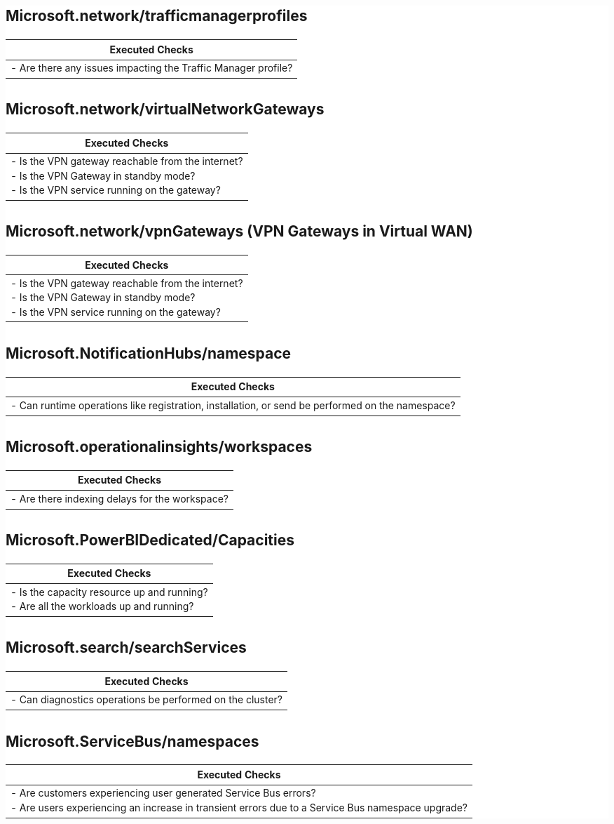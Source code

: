 ## Microsoft.network/trafficmanagerprofiles
|Executed Checks|
|---|
| - Are there any issues impacting the Traffic Manager profile?|

## Microsoft.network/virtualNetworkGateways
|Executed Checks|
|---|
| - Is the VPN gateway reachable from the internet?<br> - Is the VPN Gateway in standby mode?<br> - Is the VPN service running on the gateway?|

## Microsoft.network/vpnGateways (VPN Gateways in Virtual WAN)
|Executed Checks|
|---|
| - Is the VPN gateway reachable from the internet?<br> - Is the VPN Gateway in standby mode?<br> - Is the VPN service running on the gateway?|

## Microsoft.NotificationHubs/namespace
|Executed Checks|
|---|
| - Can runtime operations like registration, installation, or send be performed on the namespace?|

## Microsoft.operationalinsights/workspaces
|Executed Checks|
|---|
| - Are there indexing delays for the workspace?|

## Microsoft.PowerBIDedicated/Capacities
|Executed Checks|
|---|
| - Is the capacity resource up and running?<br> - Are all the workloads up and running?

## Microsoft.search/searchServices
|Executed Checks|
|---|
| - Can diagnostics operations be performed on the cluster?|

## Microsoft.ServiceBus/namespaces
|Executed Checks|
|---|
| - Are customers experiencing user generated Service Bus errors?<br> - Are users experiencing an increase in transient errors due to a Service Bus namespace upgrade?|
